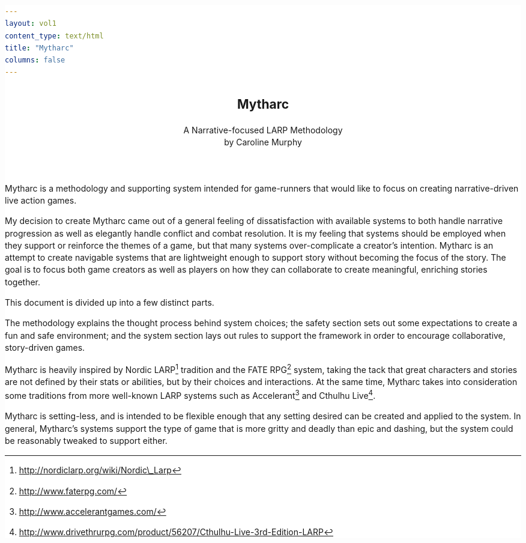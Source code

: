 ```yaml
---
layout: vol1
content_type: text/html
title: "Mytharc"
columns: false
---
```


<header class="article-header">
  <div class="topline-widget">
    <div class="left"></div>
    <div class="center"></div>
    <div class="right"></div>
  </div>

  <div class="article-title">
    <h2 class="text-uppercase">Mytharc</h2>
    A Narrative-focused LARP Methodology
  </div>
  by Caroline Murphy
</header>

Mytharc is a methodology and supporting system intended for game-runners
that would like to focus on creating narrative-driven live action games.

My decision to create Mytharc came out of a general feeling of
dissatisfaction with available systems to both handle narrative
progression as well as elegantly handle conflict and combat resolution.
It is my feeling that systems should be employed when they support or
reinforce the themes of a game, but that many systems over-complicate a
creator’s intention. Mytharc is an attempt to create navigable systems
that are lightweight enough to support story without becoming the focus
of the story. The goal is to focus both game creators as well as players
on how they can collaborate to create meaningful, enriching stories
together.

This document is divided up into a few distinct parts.

The methodology explains the thought process behind system choices; the
safety section sets out some expectations to create a fun and safe
environment; and the system section lays out rules to support the
framework in order to encourage collaborative, story-driven games.

Mytharc is heavily inspired by Nordic LARP[^1] tradition and the FATE
RPG[^2] system, taking the tack that great characters and stories are
not defined by their stats or abilities, but by their choices and
interactions. At the same time, Mytharc takes into consideration some
traditions from more well-known LARP systems such as Accelerant[^3] and
Cthulhu Live[^4].

Mytharc is setting-less, and is intended to be flexible enough that any
setting desired can be created and applied to the system. In general,
Mytharc’s systems support the type of game that is more gritty and
deadly than epic and dashing, but the system could be reasonably tweaked
to support either.


[^1]: http://nordiclarp.org/wiki/Nordic\_Larp
[^2]: http://www.faterpg.com/
[^3]: http://www.accelerantgames.com/
[^4]: http://www.drivethrurpg.com/product/56207/Cthulhu-Live-3rd-Edition-LARP
[^5]: http://nordiclarp.org/wiki/Safewords
[^6]: http://nordiclarp.org/wiki/Ars\_Amandi
[^7]: http://nordiclarp.org/wiki/Meta\_Room
[^8]: http://nordiclarp.org/wiki/Bleed
[^9]: http://nordiclarp.org/wiki/Debriefing